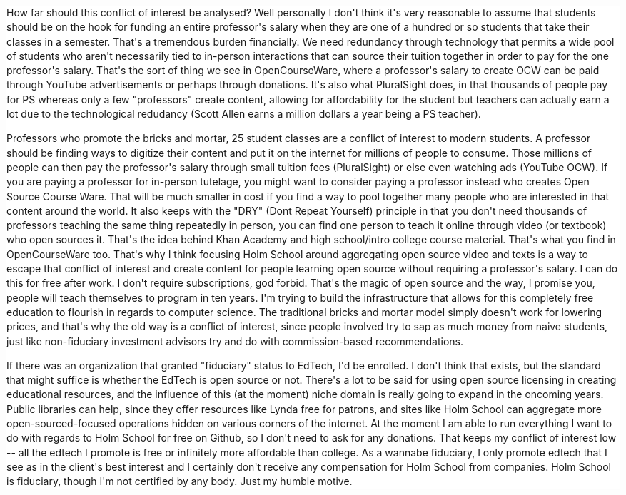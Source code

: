 How far should this conflict of interest be analysed? Well personally I don't think it's very reasonable to assume that students should be on the hook for funding an entire professor's salary when they are one of a hundred or so students that take their classes in a semester. That's a tremendous burden financially. We need redundancy through technology that permits a wide pool of students who aren't necessarily tied to in-person interactions that can source their tuition together in order to pay for the one professor's salary. That's the sort of thing we see in OpenCourseWare, where a professor's salary to create OCW can be paid through YouTube advertisements or perhaps through donations. It's also what PluralSight does, in that thousands of people pay for PS whereas only a few "professors" create content, allowing for affordability for the student but teachers can actually earn a lot due to the technological redudancy (Scott Allen earns a million dollars a year being a PS teacher).

Professors who promote the bricks and mortar, 25 student classes are a conflict of interest to modern students. A professor should be finding ways to digitize their content and put it on the internet for millions of people to consume. Those millions of people can then pay the professor's salary through small tuition fees (PluralSight) or else even watching ads (YouTube OCW). If you are paying a professor for in-person tutelage, you might want to consider paying a professor instead who creates Open Source Course Ware. That will be much smaller in cost if you find a way to pool together many people who are interested in that content around the world. It also keeps with the "DRY" (Dont Repeat Yourself) principle in that you don't need thousands of professors teaching the same thing repeatedly in person, you can find one person to teach it online through video (or textbook) who open sources it. That's the idea behind Khan Academy and high school/intro college course material. That's what you find in OpenCourseWare too. That's why I think focusing Holm School around aggregating open source video and texts is a way to escape that conflict of interest and create content for people learning open source without requiring a professor's salary. I can do this for free after work. I don't require subscriptions, god forbid. That's the magic of open source and the way, I promise you, people will teach themselves to program in ten years. I'm trying to build the infrastructure that allows for this completely free education to flourish in regards to computer science. The traditional bricks and mortar model simply doesn't work for lowering prices, and that's why the old way is a conflict of interest, since people involved try to sap as much money from naive students, just like non-fiduciary investment advisors try and do with commission-based recommendations.

If there was an organization that granted "fiduciary" status to EdTech, I'd be enrolled. I don't think that exists, but the standard that might suffice is whether the EdTech is open source or not. There's a lot to be said for using open source licensing in creating educational resources, and the influence of this (at the moment) niche domain is really going to expand in the oncoming years. Public libraries can help, since they offer resources like Lynda free for patrons, and sites like Holm School can aggregate more open-sourced-focused operations hidden on various corners of the internet. At the moment I am able to run everything I want to do with regards to Holm School for free on Github, so I don't need to ask for any donations. That keeps my conflict of interest low -- all the edtech I promote is free or infinitely more affordable than college. As a wannabe fiduciary, I only promote edtech that I see as in the client's best interest and I certainly don't receive any compensation for Holm School from companies. Holm School is fiduciary, though I'm not certified by any body. Just my humble motive.
